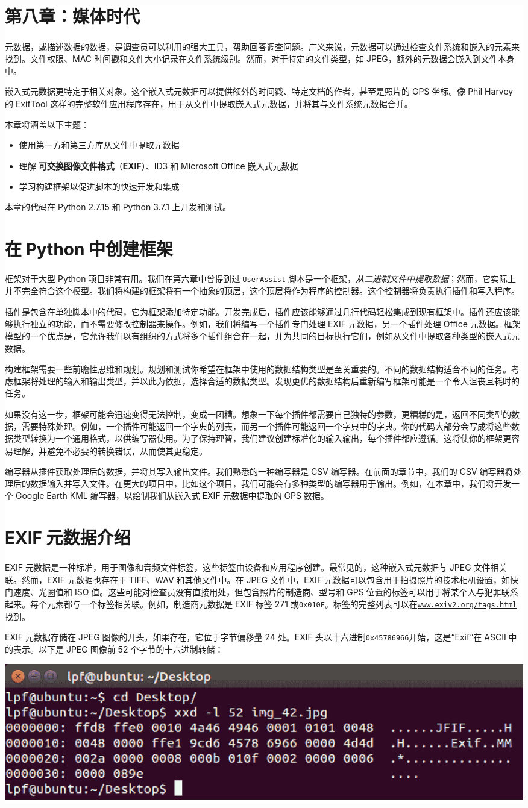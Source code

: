 # 第八章：媒体时代

元数据，或描述数据的数据，是调查员可以利用的强大工具，帮助回答调查问题。广义来说，元数据可以通过检查文件系统和嵌入的元素来找到。文件权限、MAC 时间戳和文件大小记录在文件系统级别。然而，对于特定的文件类型，如 JPEG，额外的元数据会嵌入到文件本身中。

嵌入式元数据更特定于相关对象。这个嵌入式元数据可以提供额外的时间戳、特定文档的作者，甚至是照片的 GPS 坐标。像 Phil Harvey 的 ExifTool 这样的完整软件应用程序存在，用于从文件中提取嵌入式元数据，并将其与文件系统元数据合并。

本章将涵盖以下主题：

+   使用第一方和第三方库从文件中提取元数据

+   理解 **可交换图像文件格式**（**EXIF**）、ID3 和 Microsoft Office 嵌入式元数据

+   学习构建框架以促进脚本的快速开发和集成

本章的代码在 Python 2.7.15 和 Python 3.7.1 上开发和测试。

# 在 Python 中创建框架

框架对于大型 Python 项目非常有用。我们在第六章中曾提到过 `UserAssist` 脚本是一个框架，*从二进制文件中提取数据*；然而，它实际上并不完全符合这个模型。我们将构建的框架将有一个抽象的顶层，这个顶层将作为程序的控制器。这个控制器将负责执行插件和写入程序。

插件是包含在单独脚本中的代码，它为框架添加特定功能。开发完成后，插件应该能够通过几行代码轻松集成到现有框架中。插件还应该能够执行独立的功能，而不需要修改控制器来操作。例如，我们将编写一个插件专门处理 EXIF 元数据，另一个插件处理 Office 元数据。框架模型的一个优点是，它允许我们以有组织的方式将多个插件组合在一起，并为共同的目标执行它们，例如从文件中提取各种类型的嵌入式元数据。

构建框架需要一些前瞻性思维和规划。规划和测试你希望在框架中使用的数据结构类型是至关重要的。不同的数据结构适合不同的任务。考虑框架将处理的输入和输出类型，并以此为依据，选择合适的数据类型。发现更优的数据结构后重新编写框架可能是一个令人沮丧且耗时的任务。

如果没有这一步，框架可能会迅速变得无法控制，变成一团糟。想象一下每个插件都需要自己独特的参数，更糟糕的是，返回不同类型的数据，需要特殊处理。例如，一个插件可能返回一个字典的列表，而另一个插件可能返回一个字典中的字典。你的代码大部分会写成将这些数据类型转换为一个通用格式，以供编写器使用。为了保持理智，我们建议创建标准化的输入输出，每个插件都应遵循。这将使你的框架更容易理解，并避免不必要的转换错误，从而使其更稳定。

编写器从插件获取处理后的数据，并将其写入输出文件。我们熟悉的一种编写器是 CSV 编写器。在前面的章节中，我们的 CSV 编写器将处理后的数据输入并写入文件。在更大的项目中，比如这个项目，我们可能会有多种类型的编写器用于输出。例如，在本章中，我们将开发一个 Google Earth KML 编写器，以绘制我们从嵌入式 EXIF 元数据中提取的 GPS 数据。

# EXIF 元数据介绍

EXIF 元数据是一种标准，用于图像和音频文件标签，这些标签由设备和应用程序创建。最常见的，这种嵌入式元数据与 JPEG 文件相关联。然而，EXIF 元数据也存在于 TIFF、WAV 和其他文件中。在 JPEG 文件中，EXIF 元数据可以包含用于拍摄照片的技术相机设置，如快门速度、光圈值和 ISO 值。这些可能对检查员没有直接用处，但包含照片的制造商、型号和 GPS 位置的标签可以用于将某个人与犯罪联系起来。每个元素都与一个标签相关联。例如，制造商元数据是 EXIF 标签 271 或`0x010F`。标签的完整列表可以在[`www.exiv2.org/tags.html`](http://www.exiv2.org/tags.html)找到。

EXIF 元数据存储在 JPEG 图像的开头，如果存在，它位于字节偏移量 24 处。EXIF 头以十六进制`0x45786966`开始，这是“Exif”在 ASCII 中的表示。以下是 JPEG 图像前 52 个字节的十六进制转储：

![](img/33d72819-5c38-454c-a051-a310b140a4f1.png)
